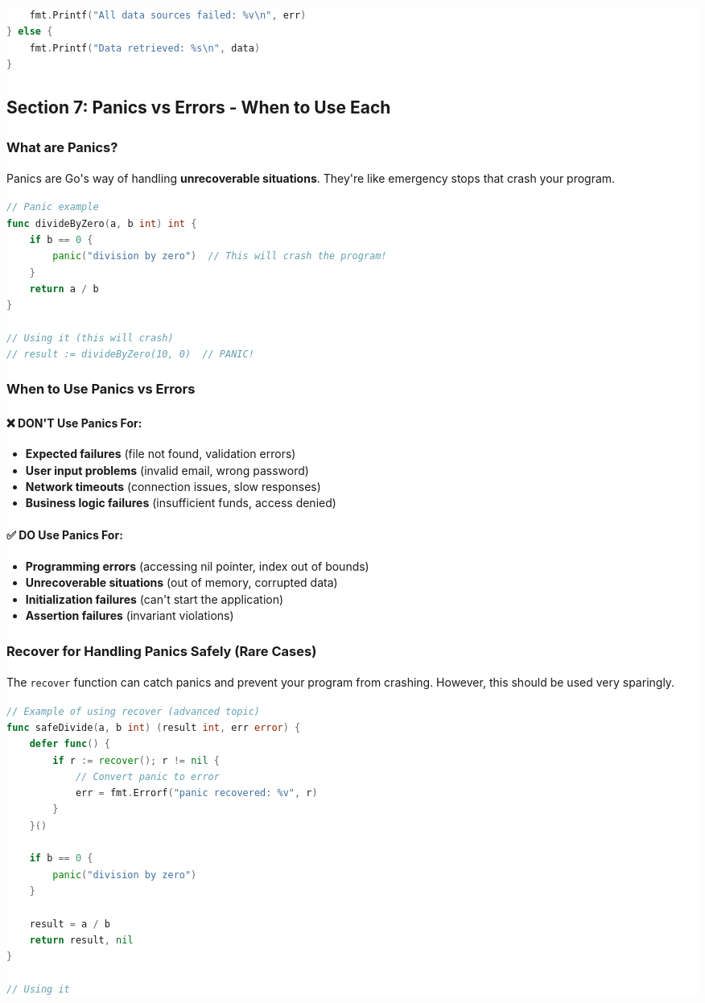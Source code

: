 ```go
    fmt.Printf("All data sources failed: %v\n", err)
} else {
    fmt.Printf("Data retrieved: %s\n", data)
}
```

## Section 7: Panics vs Errors - When to Use Each

### **What are Panics?**

Panics are Go's way of handling **unrecoverable situations**. They're like emergency stops that crash your program.

```go
// Panic example
func divideByZero(a, b int) int {
    if b == 0 {
        panic("division by zero")  // This will crash the program!
    }
    return a / b
}

// Using it (this will crash)
// result := divideByZero(10, 0)  // PANIC!
```

### **When to Use Panics vs Errors**

#### **❌ DON'T Use Panics For:**
- **Expected failures** (file not found, validation errors)
- **User input problems** (invalid email, wrong password)
- **Network timeouts** (connection issues, slow responses)
- **Business logic failures** (insufficient funds, access denied)

#### **✅ DO Use Panics For:**
- **Programming errors** (accessing nil pointer, index out of bounds)
- **Unrecoverable situations** (out of memory, corrupted data)
- **Initialization failures** (can't start the application)
- **Assertion failures** (invariant violations)

### **Recover for Handling Panics Safely (Rare Cases)**

The `recover` function can catch panics and prevent your program from crashing. However, this should be used very sparingly.

```go
// Example of using recover (advanced topic)
func safeDivide(a, b int) (result int, err error) {
    defer func() {
        if r := recover(); r != nil {
            // Convert panic to error
            err = fmt.Errorf("panic recovered: %v", r)
        }
    }()
    
    if b == 0 {
        panic("division by zero")
    }
    
    result = a / b
    return result, nil
}

// Using it
```
